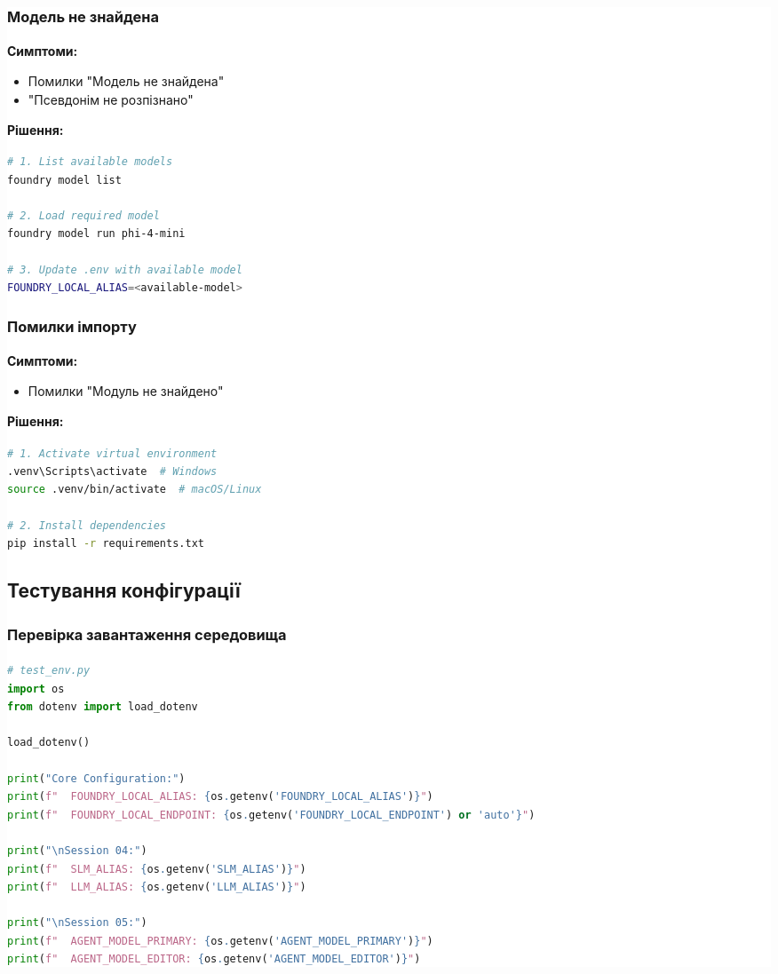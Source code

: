 ```bash
```

### Модель не знайдена

**Симптоми:**
- Помилки "Модель не знайдена"
- "Псевдонім не розпізнано"

**Рішення:**
```bash
# 1. List available models
foundry model list

# 2. Load required model
foundry model run phi-4-mini

# 3. Update .env with available model
FOUNDRY_LOCAL_ALIAS=<available-model>
```

### Помилки імпорту

**Симптоми:**
- Помилки "Модуль не знайдено"

**Рішення:**

```bash
# 1. Activate virtual environment
.venv\Scripts\activate  # Windows
source .venv/bin/activate  # macOS/Linux

# 2. Install dependencies
pip install -r requirements.txt
```

## Тестування конфігурації

### Перевірка завантаження середовища

```python
# test_env.py
import os
from dotenv import load_dotenv

load_dotenv()

print("Core Configuration:")
print(f"  FOUNDRY_LOCAL_ALIAS: {os.getenv('FOUNDRY_LOCAL_ALIAS')}")
print(f"  FOUNDRY_LOCAL_ENDPOINT: {os.getenv('FOUNDRY_LOCAL_ENDPOINT') or 'auto'}")

print("\nSession 04:")
print(f"  SLM_ALIAS: {os.getenv('SLM_ALIAS')}")
print(f"  LLM_ALIAS: {os.getenv('LLM_ALIAS')}")

print("\nSession 05:")
print(f"  AGENT_MODEL_PRIMARY: {os.getenv('AGENT_MODEL_PRIMARY')}")
print(f"  AGENT_MODEL_EDITOR: {os.getenv('AGENT_MODEL_EDITOR')}")
```
